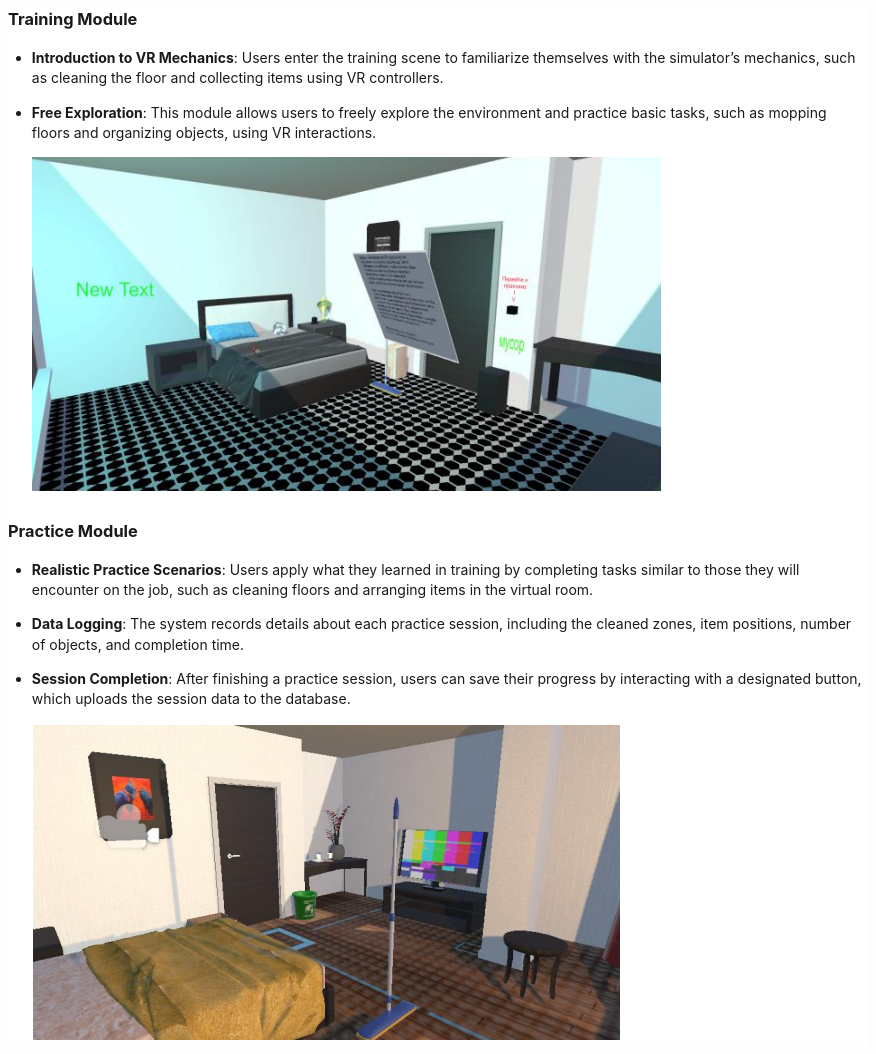 ### Training Module
- **Introduction to VR Mechanics**: Users enter the training scene to familiarize themselves with the simulator’s mechanics, such as cleaning the floor and collecting items using VR controllers.
- **Free Exploration**: This module allows users to freely explore the environment and practice basic tasks, such as mopping floors and organizing objects, using VR interactions.
  
  ![Training Module](training_module_screenshot.png)

### Practice Module
- **Realistic Practice Scenarios**: Users apply what they learned in training by completing tasks similar to those they will encounter on the job, such as cleaning floors and arranging items in the virtual room.
- **Data Logging**: The system records details about each practice session, including the cleaned zones, item positions, number of objects, and completion time.
- **Session Completion**: After finishing a practice session, users can save their progress by interacting with a designated button, which uploads the session data to the database.

  ![Practice Module](practice_module_screenshot.png)
